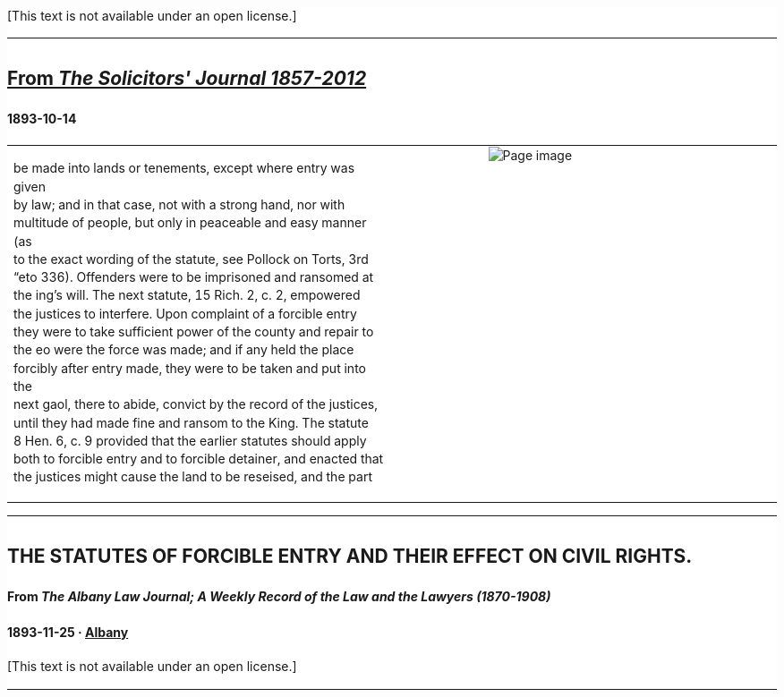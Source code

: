 [This text is not available under an open license.]

---

## [From _The Solicitors' Journal 1857-2012_](https://archive.org/details/sim_solicitors-journal_1893-10-14_37_50/page/n2/mode/1up?view=theater)

#### 1893-10-14

<table style="width: 100%;"><tr><td style="width: 50%">

  
be made into lands or tenements, except where entry was given  
by law; and in that case, not with a strong hand, nor with  
multitude of people, but only in peaceable and easy manner (as  
to the exact wording of the statute, see Pollock on Torts, 3rd  
“eto 336). Offenders were to be imprisoned and ransomed at  
the ing’s will. The next statute, 15 Rich. 2, c. 2, empowered  
the justices to interfere. Upon complaint of a forcible entry  
they were to take sufficient power of the county and repair to  
the eo were the force was made; and if any held the place  
forcibly after entry made, they were to be taken and put into the  
next gaol, there to abide, convict by the record of the justices,  
until they had made fine and ransom to the King. The statute  
8 Hen. 6, c. 9 provided that the earlier statutes should apply  
both to forcible entry and to forcible detainer, and enacted that  
the justices might cause the land to be reseised, and the part
</td><td style="width: 50%; max-height: 75%; margin: auto; display: block;">
<img alt="Page image" src="https://iiif.archive.org/image/iiif/2/sim_solicitors-journal_1893-10-14_37_50%2Fsim_solicitors-journal_1893-10-14_37_50_jp2.zip%2Fsim_solicitors-journal_1893-10-14_37_50_jp2%2Fsim_solicitors-journal_1893-10-14_37_50_0002.jp2/pct:45.86330935251799,34.42660550458716,38.51918465227818,16.123853211009173/600,/0/default.jpg"/>
</td>
</tr></table>

---

## THE STATUTES OF FORCIBLE ENTRY AND THEIR EFFECT ON CIVIL RIGHTS.

#### From _The Albany Law Journal; A Weekly Record of the Law and the Lawyers (1870-1908)_

#### 1893-11-25 &middot; [Albany](http://dbpedia.org/resource/Albany%2C_New_York)

[This text is not available under an open license.]

---

